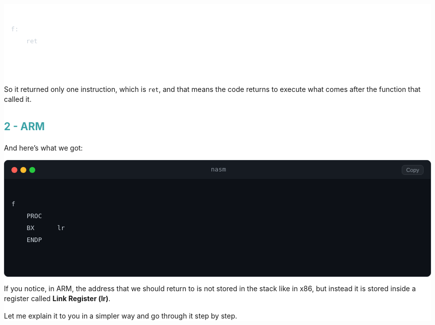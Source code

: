   
  <pre style="margin:0;padding:1rem;font-size:15px;line-height:1.6;overflow-x:auto;color:#c9d1d9;">
<code>
f:
    ret
</code>
  </pre>
</div>


<p>
So it returned only one instruction, which is <code>ret</code>,  
and that means the code returns to execute what comes after the function that called it.
</p>

<h2 style="color:#3ba2a6;"><b>2 - ARM</b></h2>

<p>And here’s what we got:</p>


<div class="code-box" data-lang="language-nasm" style="border:1px solid #30363d;border-radius:8px;overflow:hidden;background:#0d1117;font-family:Consolas, monospace;">

  
  <div style="background:#161b22;display:flex;align-items:center;justify-content:space-between;padding:0.6rem 1rem;">
    <div style="display:flex;gap:6px;">
      <span style="width:12px;height:12px;border-radius:50%;background:#ff5f56;"></span>
      <span style="width:12px;height:12px;border-radius:50%;background:#ffbd2e;"></span>
      <span style="width:12px;height:12px;border-radius:50%;background:#27c93f;"></span>
    </div>
    <span style="font-size:0.9rem;color:#8b949e;">nasm</span>
    <button onclick="navigator.clipboard.writeText(this.parentElement.nextElementSibling.innerText);this.innerText='Copied!';setTimeout(()=>this.innerText='Copy',2000);" style="background:#21262d;border:1px solid #30363d;color:#8b949e;font-size:0.8rem;padding:3px 8px;border-radius:6px;cursor:pointer;">Copy</button>
  </div>

  
  <pre style="margin:0;padding:1rem;font-size:15px;line-height:1.6;overflow-x:auto;color:#c9d1d9;">
<code>
f
    PROC
    BX      lr
    ENDP
</code>
  </pre>
</div>


<p>
If you notice, in ARM, the address that we should return to is not stored in the stack like in x86,  
but instead it is stored inside a register called <b>Link Register (lr)</b>.
</p>

<p>
Let me explain it to you in a simpler way and go through it step by step.
</p>
